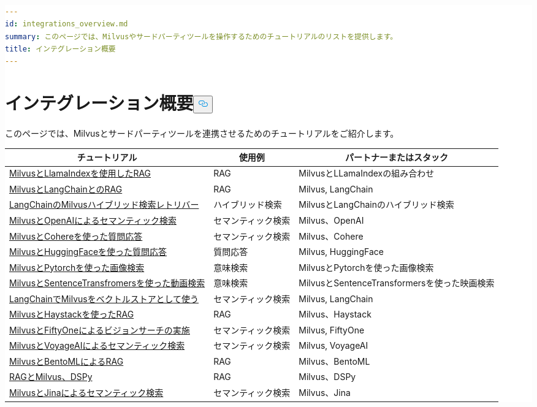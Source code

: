 ```yaml
---
id: integrations_overview.md
summary: このページでは、Milvusやサードパーティツールを操作するためのチュートリアルのリストを提供します。
title: インテグレーション概要
---
```

<h1 id="Integrations-Overview" class="common-anchor-header">インテグレーション概要<button data-href="#Integrations-Overview" class="anchor-icon" translate="no">
      <svg translate="no"
        aria-hidden="true"
        focusable="false"
        height="20"
        version="1.1"
        viewBox="0 0 16 16"
        width="16"
      >
        <path
          fill="#0092E4"
          fill-rule="evenodd"
          d="M4 9h1v1H4c-1.5 0-3-1.69-3-3.5S2.55 3 4 3h4c1.45 0 3 1.69 3 3.5 0 1.41-.91 2.72-2 3.25V8.59c.58-.45 1-1.27 1-2.09C10 5.22 8.98 4 8 4H4c-.98 0-2 1.22-2 2.5S3 9 4 9zm9-3h-1v1h1c1 0 2 1.22 2 2.5S13.98 12 13 12H9c-.98 0-2-1.22-2-2.5 0-.83.42-1.64 1-2.09V6.25c-1.09.53-2 1.84-2 3.25C6 11.31 7.55 13 9 13h4c1.45 0 3-1.69 3-3.5S14.5 6 13 6z"
        ></path>
      </svg>
    </button></h1><p>このページでは、Milvusとサードパーティツールを連携させるためのチュートリアルをご紹介します。</p>
<table>
<thead>
<tr><th>チュートリアル</th><th>使用例</th><th>パートナーまたはスタック</th></tr>
</thead>
<tbody>
<tr><td><a href="/docs/ja/v2.4.x/integrate_with_llamaindex.md">MilvusとLlamaIndexを使用したRAG</a></td><td>RAG</td><td>MilvusとLLamaIndexの組み合わせ</td></tr>
<tr><td><a href="/docs/ja/v2.4.x/integrate_with_langchain.md">MilvusとLangChainとのRAG</a></td><td>RAG</td><td>Milvus, LangChain</td></tr>
<tr><td><a href="/docs/ja/v2.4.x/milvus_hybrid_search_retriever.md">LangChainのMilvusハイブリッド検索レトリバー</a></td><td>ハイブリッド検索</td><td>MilvusとLangChainのハイブリッド検索</td></tr>
<tr><td><a href="/docs/ja/v2.4.x/integrate_with_openai.md">MilvusとOpenAIによるセマンティック検索</a></td><td>セマンティック検索</td><td>Milvus、OpenAI</td></tr>
<tr><td><a href="/docs/ja/v2.4.x/integrate_with_cohere.md">MilvusとCohereを使った質問応答</a></td><td>セマンティック検索</td><td>Milvus、Cohere</td></tr>
<tr><td><a href="/docs/ja/v2.4.x/integrate_with_hugging-face.md">MilvusとHuggingFaceを使った質問応答</a></td><td>質問応答</td><td>Milvus, HuggingFace</td></tr>
<tr><td><a href="/docs/ja/v2.4.x/integrate_with_pytorch.md">MilvusとPytorchを使った画像検索</a></td><td>意味検索</td><td>MilvusとPytorchを使った画像検索</td></tr>
<tr><td><a href="/docs/ja/v2.4.x/integrate_with_sentencetransformers.md">MilvusとSentenceTransfromersを使った動画検索</a></td><td>意味検索</td><td>MilvusとSentenceTransformersを使った映画検索</td></tr>
<tr><td><a href="/docs/ja/v2.4.x/basic_usage_langchain.md">LangChainでMilvusをベクトルストアとして使う</a></td><td>セマンティック検索</td><td>Milvus, LangChain</td></tr>
<tr><td><a href="/docs/ja/v2.4.x/integrate_with_haystack.md">MilvusとHaystackを使ったRAG</a></td><td>RAG</td><td>Milvus、Haystack</td></tr>
<tr><td><a href="/docs/ja/v2.4.x/integrate_with_voxel51.md">MilvusとFiftyOneによるビジョンサーチの実施</a></td><td>セマンティック検索</td><td>Milvus, FiftyOne</td></tr>
<tr><td><a href="/docs/ja/v2.4.x/integrate_with_voyageai.md">MilvusとVoyageAIによるセマンティック検索</a></td><td>セマンティック検索</td><td>Milvus, VoyageAI</td></tr>
<tr><td><a href="/docs/ja/v2.4.x/integrate_with_bentoml.md">MilvusとBentoMLによるRAG</a></td><td>RAG</td><td>Milvus、BentoML</td></tr>
<tr><td><a href="/docs/ja/v2.4.x/integrate_with_dspy.md">RAGとMilvus、DSPy</a></td><td>RAG</td><td>Milvus、DSPy</td></tr>
<tr><td><a href="/docs/ja/v2.4.x/integrate_with_jina.md">MilvusとJinaによるセマンティック検索</a></td><td>セマンティック検索</td><td>Milvus、Jina</td></tr>